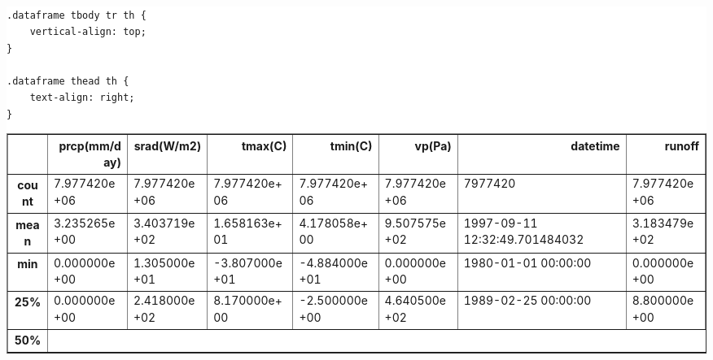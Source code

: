     .dataframe tbody tr th {
        vertical-align: top;
    }

    .dataframe thead th {
        text-align: right;
    }
</style>
<table border="1" class="dataframe">
  <thead>
    <tr style="text-align: right;">
      <th></th>
      <th>prcp(mm/day)</th>
      <th>srad(W/m2)</th>
      <th>tmax(C)</th>
      <th>tmin(C)</th>
      <th>vp(Pa)</th>
      <th>datetime</th>
      <th>runoff</th>
    </tr>
  </thead>
  <tbody>
    <tr>
      <th>count</th>
      <td>7.977420e+06</td>
      <td>7.977420e+06</td>
      <td>7.977420e+06</td>
      <td>7.977420e+06</td>
      <td>7.977420e+06</td>
      <td>7977420</td>
      <td>7.977420e+06</td>
    </tr>
    <tr>
      <th>mean</th>
      <td>3.235265e+00</td>
      <td>3.403719e+02</td>
      <td>1.658163e+01</td>
      <td>4.178058e+00</td>
      <td>9.507575e+02</td>
      <td>1997-09-11 12:32:49.701484032</td>
      <td>3.183479e+02</td>
    </tr>
    <tr>
      <th>min</th>
      <td>0.000000e+00</td>
      <td>1.305000e+01</td>
      <td>-3.807000e+01</td>
      <td>-4.884000e+01</td>
      <td>0.000000e+00</td>
      <td>1980-01-01 00:00:00</td>
      <td>0.000000e+00</td>
    </tr>
    <tr>
      <th>25%</th>
      <td>0.000000e+00</td>
      <td>2.418000e+02</td>
      <td>8.170000e+00</td>
      <td>-2.500000e+00</td>
      <td>4.640500e+02</td>
      <td>1989-02-25 00:00:00</td>
      <td>8.800000e+00</td>
    </tr>
    <tr>
      <th>50%</th>